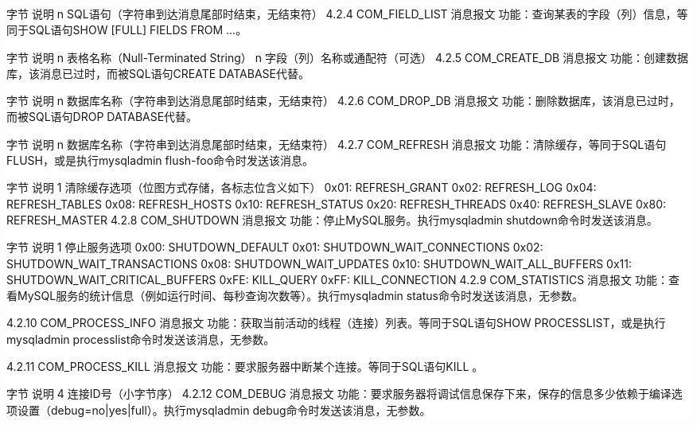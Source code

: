 字节	说明
n	SQL语句（字符串到达消息尾部时结束，无结束符）
4.2.4 COM_FIELD_LIST 消息报文
功能：查询某表的字段（列）信息，等同于SQL语句SHOW [FULL] FIELDS FROM ...。

字节	说明
n	表格名称（Null-Terminated String）
n	字段（列）名称或通配符（可选）
4.2.5 COM_CREATE_DB 消息报文
功能：创建数据库，该消息已过时，而被SQL语句CREATE DATABASE代替。

字节	说明
n	数据库名称（字符串到达消息尾部时结束，无结束符）
4.2.6 COM_DROP_DB 消息报文
功能：删除数据库，该消息已过时，而被SQL语句DROP DATABASE代替。

字节	说明
n	数据库名称（字符串到达消息尾部时结束，无结束符）
4.2.7 COM_REFRESH 消息报文
功能：清除缓存，等同于SQL语句FLUSH，或是执行mysqladmin flush-foo命令时发送该消息。

字节	说明
1	清除缓存选项（位图方式存储，各标志位含义如下）
 	0x01: REFRESH_GRANT
 	0x02: REFRESH_LOG
 	0x04: REFRESH_TABLES
 	0x08: REFRESH_HOSTS
 	0x10: REFRESH_STATUS
 	0x20: REFRESH_THREADS
 	0x40: REFRESH_SLAVE
 	0x80: REFRESH_MASTER
4.2.8 COM_SHUTDOWN 消息报文
功能：停止MySQL服务。执行mysqladmin shutdown命令时发送该消息。

字节	说明
1	停止服务选项
 	0x00: SHUTDOWN_DEFAULT
 	0x01: SHUTDOWN_WAIT_CONNECTIONS
 	0x02: SHUTDOWN_WAIT_TRANSACTIONS
 	0x08: SHUTDOWN_WAIT_UPDATES
 	0x10: SHUTDOWN_WAIT_ALL_BUFFERS
 	0x11: SHUTDOWN_WAIT_CRITICAL_BUFFERS
 	0xFE: KILL_QUERY
 	0xFF: KILL_CONNECTION
4.2.9 COM_STATISTICS 消息报文
功能：查看MySQL服务的统计信息（例如运行时间、每秒查询次数等）。执行mysqladmin status命令时发送该消息，无参数。

4.2.10 COM_PROCESS_INFO 消息报文
功能：获取当前活动的线程（连接）列表。等同于SQL语句SHOW PROCESSLIST，或是执行mysqladmin processlist命令时发送该消息，无参数。

4.2.11 COM_PROCESS_KILL 消息报文
功能：要求服务器中断某个连接。等同于SQL语句KILL <id>。

字节	说明
4	连接ID号（小字节序）
4.2.12 COM_DEBUG 消息报文
功能：要求服务器将调试信息保存下来，保存的信息多少依赖于编译选项设置（debug=no|yes|full）。执行mysqladmin debug命令时发送该消息，无参数。
